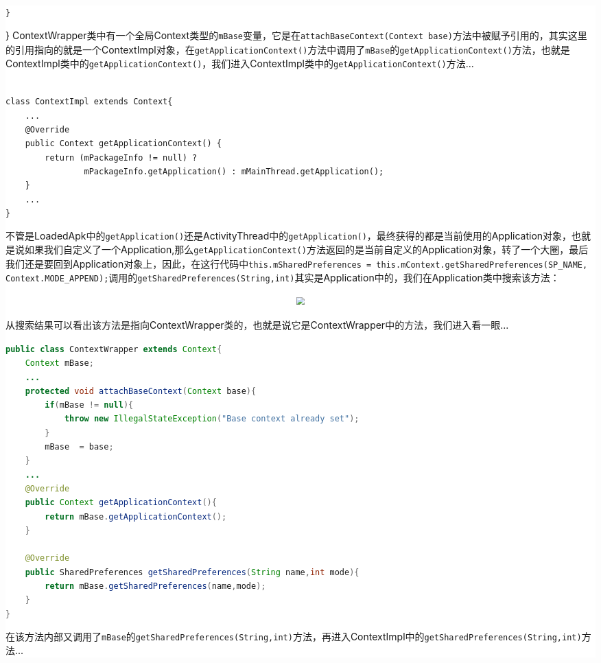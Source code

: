     }
}
</code></pre>
ContextWrapper类中有一个全局Context类型的`mBase`变量，它是在`attachBaseContext(Context base)`方法中被赋予引用的，其实这里的引用指向的就是一个ContextImpl对象，在`getApplicationContext()`方法中调用了`mBase`的`getApplicationContext()`方法，也就是ContextImpl类中的`getApplicationContext()`，我们进入ContextImpl类中的`getApplicationContext()`方法...

<pre><code>
class ContextImpl extends Context{
    ...
    @Override
    public Context getApplicationContext() {
        return (mPackageInfo != null) ?
                mPackageInfo.getApplication() : mMainThread.getApplication();
    }
    ...
}
</code></pre>
不管是LoadedApk中的`getApplication()`还是ActivityThread中的`getApplication()`，最终获得的都是当前使用的Application对象，也就是说如果我们自定义了一个Application,那么`getApplicationContext()`方法返回的是当前自定义的Application对象，转了一个大圈，最后我们还是要回到Application对象上，因此，在这行代码中`this.mSharedPreferences = this.mContext.getSharedPreferences(SP_NAME, Context.MODE_APPEND);`调用的`getSharedPreferences(String,int)`其实是Application中的，我们在Application类中搜索该方法：
<div align = "center">
<img src="http://upload-images.jianshu.io/upload_images/5231076-1e3f3a0ab3236c20.png?imageMogr2/auto-orient/strip%7CimageView2/2/w/1240" style = "zoom:70%" />
</div>

从搜索结果可以看出该方法是指向ContextWrapper类的，也就是说它是ContextWrapper中的方法，我们进入看一眼...
```java
public class ContextWrapper extends Context{
    Context mBase;
    ...
    protected void attachBaseContext(Context base){
        if(mBase != null){
            throw new IllegalStateException("Base context already set");
        }
        mBase  = base;
    }
    ...
    @Override
    public Context getApplicationContext(){
        return mBase.getApplicationContext();
    }

    @Override
    public SharedPreferences getSharedPreferences(String name,int mode){
        return mBase.getSharedPreferences(name,mode);
    }
}
```

在该方法内部又调用了`mBase`的`getSharedPreferences(String,int)`方法，再进入ContextImpl中的`getSharedPreferences(String,int)`方法...
